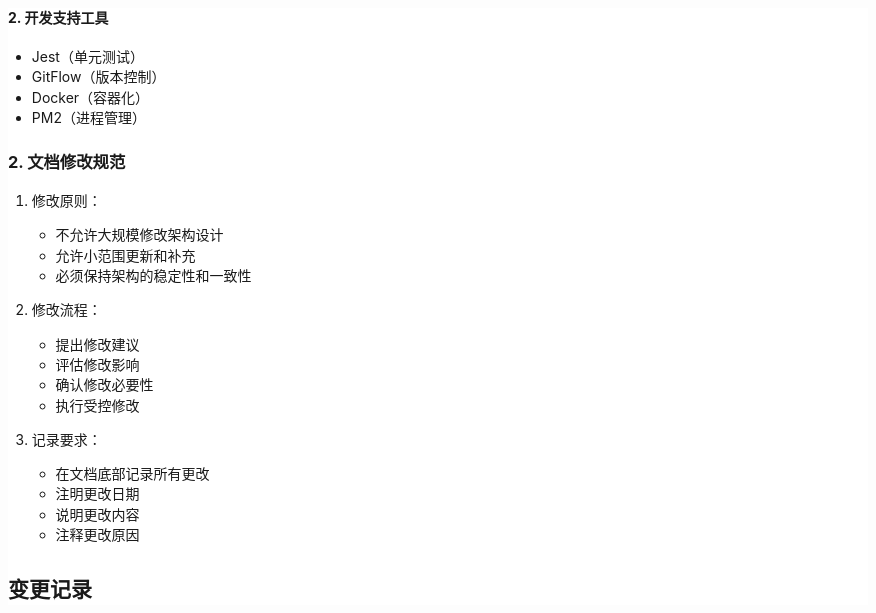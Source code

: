 #### 2. 开发支持工具
- Jest（单元测试）
- GitFlow（版本控制）
- Docker（容器化）
- PM2（进程管理）

### 2. 文档修改规范

1. 修改原则：
   - 不允许大规模修改架构设计
   - 允许小范围更新和补充
   - 必须保持架构的稳定性和一致性

2. 修改流程：
   - 提出修改建议
   - 评估修改影响
   - 确认修改必要性
   - 执行受控修改

3. 记录要求：
   - 在文档底部记录所有更改
   - 注明更改日期
   - 说明更改内容
   - 注释更改原因

## 变更记录




